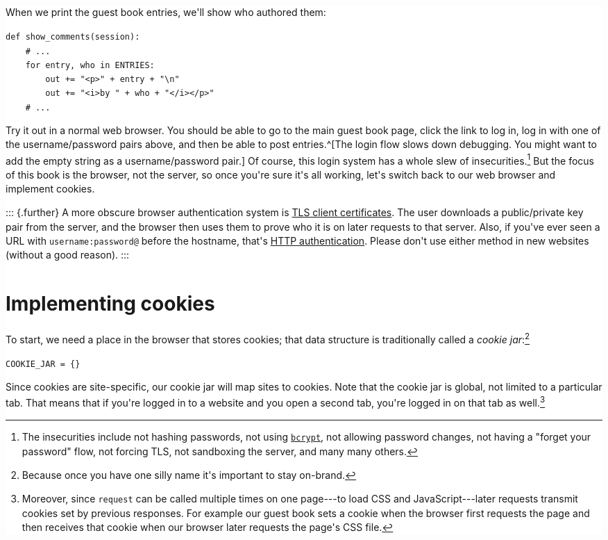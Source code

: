 When we print the guest book entries, we'll show who authored them:

``` {.python file=server replace=+%20entry/+%20html.escape(entry),+%20who/+%20html.escape(who)}
def show_comments(session):
    # ...
    for entry, who in ENTRIES:
        out += "<p>" + entry + "\n"
        out += "<i>by " + who + "</i></p>"
    # ...
```

Try it out in a normal web browser. You should be able to go to the
main guest book page, click the link to log in, log in with one of the
username/password pairs above, and then be able to post entries.^[The
login flow slows down debugging. You might want to add the empty
string as a username/password pair.] Of course, this login system has
a whole slew of insecurities.[^insecurities] But the focus of this
book is the browser, not the server, so once you're sure it's all
working, let's switch back to our web browser and implement cookies.

[^insecurities]: The insecurities include not hashing passwords, not
    using [`bcrypt`][bcrypt], not allowing password changes, not
    having a "forget your password" flow, not forcing TLS, not
    sandboxing the server, and many many others.
    
[bcrypt]: https://auth0.com/blog/hashing-in-action-understanding-bcrypt/

::: {.further}
A more obscure browser authentication system is [TLS client
certificates][client-certs]. The user downloads a public/private key
pair from the server, and the browser then uses them to prove who it
is on later requests to that server. Also, if you've ever seen a URL
with `username:password@` before the hostname, that's [HTTP
authentication][http-auth]. Please don't use either method in new
websites (without a good reason).
:::

[client-certs]: https://aboutssl.org/ssl-tls-client-authentication-how-does-it-works/

[http-auth]: https://developer.mozilla.org/en-US/docs/Web/HTTP/Authentication

Implementing cookies
====================

To start, we need a place in the browser that stores cookies; that
data structure is traditionally called a *cookie jar*:[^silly-name]

[^silly-name]: Because once you have one silly name it's important to
    stay on-brand.

``` {.python}
COOKIE_JAR = {}
```

Since cookies are site-specific, our cookie jar will map sites to
cookies. Note that the cookie jar is global, not limited to a
particular tab. That means that if you're logged in to a website and
you open a second tab, you're logged in on that tab as
well.[^multiple-resources]


[^multiple-resources]: Moreover, since `request` can be called multiple
    times on one page---to load CSS and JavaScript---later requests
    transmit cookies set by previous responses. For example our guest
    book sets a cookie when the browser first requests the page and
    then receives that cookie when our browser later requests the
    page's CSS file.


[^fingerprinting]: I don't mean anonymous against malicious attackers,
[^secure-random]: This `random.random` call returns a decimal number
[^cookies-limited]: Browsers and servers both limit header lengths, so
[netscape-spec]: https://curl.se/rfc/cookie_spec.html
[wiki-magic-cookie]: https://en.wikipedia.org/wiki/Magic_cookie
[x-cookie]: https://en.wikipedia.org/wiki/X_Window_authorization#Cookie-based_access
[^password-input]: I've given the `password` input area the type
[^bad-form]: Do note that this is not particularly accessible HTML,
[^timing-attack]: Actually, using `==` to compare passwords like this
[timing-attack]: https://en.wikipedia.org/wiki/Timing_attack
[constant-time]: https://www.chosenplaintext.ca/articles/beginners-guide-constant-time-cryptography.html
[^hackers-movie]: The pre-loaded comments reference 1995's *Hackers*.
[^multiple-set-cookies]: A server can actually send multiple
[rfc-2965]: https://datatracker.ietf.org/doc/html/rfc2965
[rfc-6265]: https://datatracker.ietf.org/doc/html/rfc6265
[^tls]: Well... Our connection isn't encrypted, so an attacker could
[^dns]: Well... Another server could hijack our DNS and redirect our
[^bgp]: Well... A state-level attacker could announce fradulent BGP
[^oof]: Security is very hard.
[^weird-name]: It's a weird name! Why is `XML` capitalized but not
[xhr-history]: https://en.wikipedia.org/wiki/XMLHttpRequest#History
[^obsolete]: Synchronous `XMLHttpRequests` are slowly moving through
[xhr-open]: https://xhr.spec.whatwg.org/#the-open()-method
[^more-options]: `XMLHttpRequest` has more options not implemented
[^even-more-options]: As above, this implementation skips important
[^note-method]: Note that the `method` argument is ignored, because
[mdn-fetch]: https://developer.mozilla.org/en-US/docs/Web/API/fetch
[xhr-grh]: https://developer.mozilla.org/en-US/docs/Web/API/XMLHttpRequest/getResponseHeader
[xhr-srh]: https://developer.mozilla.org/en-US/docs/Web/API/XMLHttpRequest/setRequestHeader
[bad-req-headers]: https://developer.mozilla.org/en-US/docs/Glossary/Forbidden_header_name
[bad-resp-headers]: https://developer.mozilla.org/en-US/docs/Glossary/Forbidden_response_header_name
[^why-visit-attackers]: Why is the user on the attacker's site?
[same-origin-mdn]: https://developer.mozilla.org/en-US/docs/Web/Security/Same-origin_policy
[^and-some-others]: Some kinds of requests are not subject to the
[^not-cookies]: You may have noticed that this is not the same
[mdn-drawimage]: https://developer.mozilla.org/en-US/docs/Web/API/CanvasRenderingContext2D/drawImage
[mdn-getimagedata]: https://developer.mozilla.org/en-US/docs/Web/API/CanvasRenderingContext2D/getImageData
[tainted]: https://developer.mozilla.org/en-US/docs/Web/HTML/CORS_enabled_image
[^further-disguise]: Even worse, the form submission could be
[^google-search]: For example, many search forms on websites submit to
[^per-user]: It's important that nonces are associated with the
[^like-cookie]: Note the similarity to cookies, except that instead of
[^hidden]: Usually `<input type=hidden>` is invisible, though our
[^multi-nonce]: In real websites it's usually best to allow one user
[clickjacking]: https://owasp.org/www-community/attacks/Clickjacking
[x-frame-options]: https://developer.mozilla.org/en-US/docs/Web/HTTP/Headers/X-Frame-Options
[csp-frame-ancestors]: https://developer.mozilla.org/en-US/docs/Web/HTTP/Headers/Content-Security-Policy/frame-ancestors
[^in-progress]: At the time of this writing, the `SameSite` cookie
[mdn-samesite]: https://developer.mozilla.org/en-US/docs/Web/HTTP/Headers/Set-Cookie/SameSite
[^iow-links]: Cross-site `GET` requests are also known as "clicking a
[^not-referrer]: The "referrer" is the web page that "referred" our
[samesite-def]: https://datatracker.ietf.org/doc/html/draft-ietf-httpbis-cookie-same-site-00#section-2.1
[^schemeful]: At I write this, some browsers also check that the new
[origin-bound-cookies]: https://github.com/sbingler/Origin-Bound-Cookies
[patches]: https://jakearchibald.com/2021/cors/
[^document-cookie]: A site's cookies and cookie parameters are
[mdn-doc-cookie]: https://developer.mozilla.org/en-US/docs/Web/API/Document/cookie
[^cross-domain]: See the exercise on `Access-Control-Allow-Origin` for
[^how-send]: In our limited browser the attack has to be a little
[^ch1-ex]: You may have implemented this in a [Chapter 1
[corb]: https://chromium.googlesource.com/chromium/src/+/refs/heads/main/services/network/cross_origin_read_blocking_explainer.md
[json-hijack]: https://owasp.org/www-pdf-archive/OWASPLondon20161124_JSON_Hijacking_Gareth_Heyes.pdf
[^more-complex]: In real browsers `Content-Security-Policy` can also
[^raise-error]: Note that when loading styles and scripts, our browser
[^evil-js]: Needless to say, `example.com` does not actually host an
[report-to]: https://developer.mozilla.org/en-US/docs/Web/HTTP/Headers/Content-Security-Policy/report-to
[report-only]: https://developer.mozilla.org/en-US/docs/Web/HTTP/Headers/Content-Security-Policy-Report-Only
[std-httponly]: https://datatracker.ietf.org/doc/html/rfc6265#section-5.3
[cors]: https://developer.mozilla.org/en-US/docs/Web/HTTP/CORS
[^referer]: Yep, [spelled that way][wiki-typo].
[wiki-typo]: https://en.wikipedia.org/wiki/HTTP_referer#Etymology